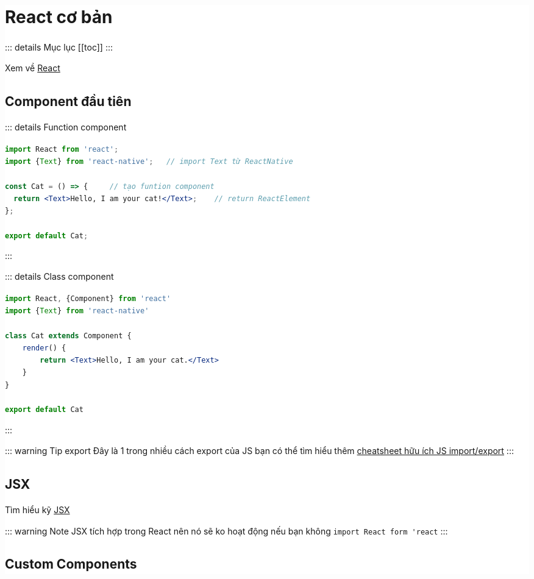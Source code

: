 # React cơ bản

::: details Mục lục
[[toc]]
:::

Xem về [React](https://reactjs.org/docs/getting-started.html)

## Component đầu tiên

::: details Function component
```jsx
import React from 'react';
import {Text} from 'react-native';   // import Text từ ReactNative

const Cat = () => {     // tạo funtion component
  return <Text>Hello, I am your cat!</Text>;    // return ReactElement
};

export default Cat;
```
:::

::: details Class component
```jsx
import React, {Component} from 'react'
import {Text} from 'react-native'

class Cat extends Component {
    render() {
        return <Text>Hello, I am your cat.</Text>
    }
}

export default Cat
```
:::

::: warning Tip export
Đây là 1 trong nhiều cách export của JS bạn có thể tìm hiểu thêm [cheatsheet hữu ích JS import/export](https://medium.com/dailyjs/javascript-module-cheatsheet-7bd474f1d829)
:::

## JSX

Tìm hiểu kỹ [JSX](https://reactjs.org/docs/jsx-in-depth.html)

::: warning Note
JSX tích hợp trong React nên nó sẽ ko hoạt động nếu bạn không `import React form 'react`
:::

## Custom Components
